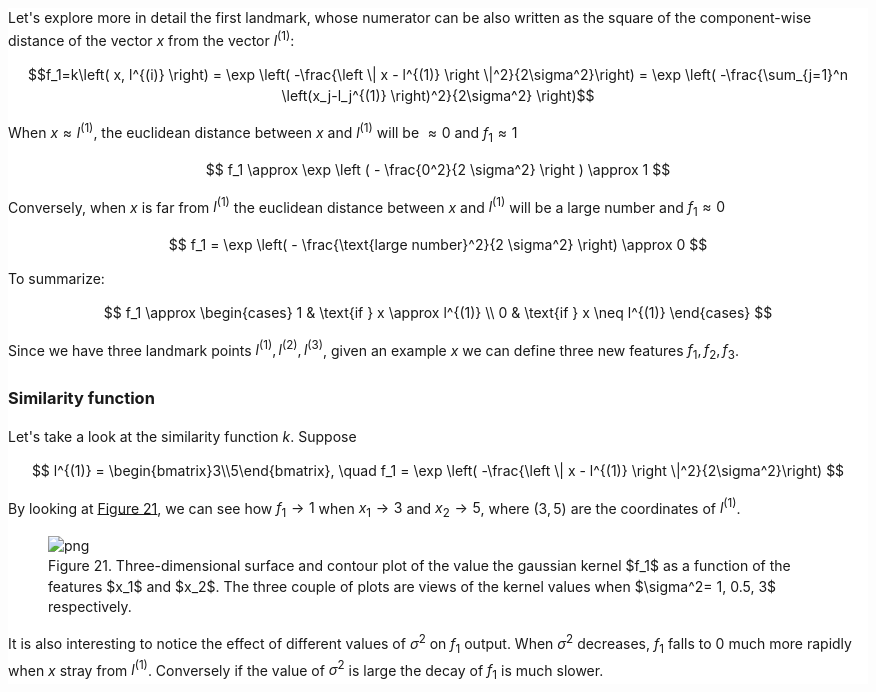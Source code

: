 Let's explore more in detail the first landmark, whose numerator can be also written as the square of the component-wise distance of the vector $x$ from the vector $l^{(1)}$:

$$f_1=k\left( x, l^{(i)}  \right) = \exp \left( -\frac{\left \| x - l^{(1)} \right \|^2}{2\sigma^2}\right) = \exp \left( -\frac{\sum_{j=1}^n \left(x_j-l_j^{(1)} \right)^2}{2\sigma^2} \right)$$

When $x \approx l^{(1)}$, the euclidean distance between $x$ and $l^{(1)}$ will be $\approx 0$ and $f_1 \approx 1$ 

$$
f_1 \approx \exp \left ( - \frac{0^2}{2 \sigma^2} \right ) \approx 1 
$$

Conversely, when $x$ is far from $l^{(1)}$ the euclidean distance between $x$ and $l^{(1)}$ will be a large number and $f_1 \approx 0$

$$
f_1 = \exp \left( - \frac{\text{large number}^2}{2 \sigma^2} \right) \approx 0
$$

To summarize:

$$
f_1 \approx
\begin{cases}
1 & \text{if } x \approx l^{(1)} \\
0 & \text{if } x \neq l^{(1)}
\end{cases}
$$

Since we have three landmark points $l^{(1)}, l^{(2)}, l^{(3)}$, given an example $x$ we can define three new features $f_1, f_2, f_3$.

### Similarity function
Let's take a look at the similarity function $k$. Suppose 

$$
l^{(1)} = \begin{bmatrix}3\\5\end{bmatrix}, \quad f_1 = \exp \left( -\frac{\left \| x - l^{(1)} \right \|^2}{2\sigma^2}\right)
$$

By looking at <a href="#fig:gaussk">Figure 21</a>, we can see how $f_1 \to 1$ when $x_1 \to 3$ and $x_2 \to 5$, where $(3, 5)$ are the coordinates of $l^{(1)}$. 


    

<figure id="fig:gaussk">
    <img src="{{site.baseurl}}/pages/ML-19-Kernels_files/ML-19-Kernels_9_0.png" alt="png">
    <figcaption>Figure 21. Three-dimensional surface and contour plot of the value the gaussian kernel $f_1$ as a function of the features $x_1$ and $x_2$. The three couple of plots are views of the kernel values when $\sigma^2= 1, 0.5, 3$ respectively.</figcaption>
</figure>

It is also interesting to notice the effect of different values of $\sigma^2$ on $f_1$ output. When $\sigma^2$ decreases, $f_1$ falls to $0$ much more rapidly when $x$ stray from $l^{(1)}$. Conversely if the value of $\sigma^2$ is large the decay of $f_1$ is much slower.
